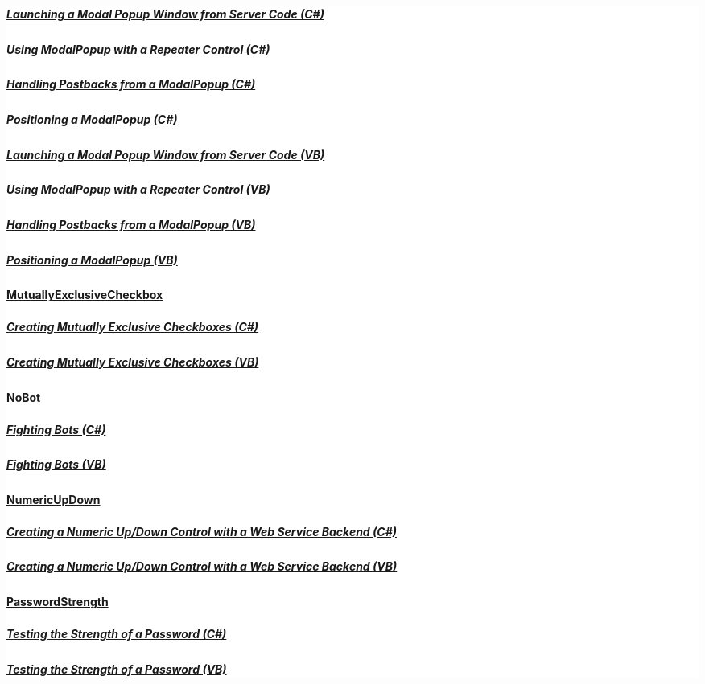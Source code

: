 ##### [Launching a Modal Popup Window from Server Code (C#)](web-forms/overview/ajax-control-toolkit/modalpopup/launching-a-modal-popup-window-from-server-code-cs.md)
##### [Using ModalPopup with a Repeater Control (C#)](web-forms/overview/ajax-control-toolkit/modalpopup/using-modalpopup-with-a-repeater-control-cs.md)
##### [Handling Postbacks from a ModalPopup (C#)](web-forms/overview/ajax-control-toolkit/modalpopup/handling-postbacks-from-a-modalpopup-cs.md)
##### [Positioning a ModalPopup (C#)](web-forms/overview/ajax-control-toolkit/modalpopup/positioning-a-modalpopup-cs.md)
##### [Launching a Modal Popup Window from Server Code (VB)](web-forms/overview/ajax-control-toolkit/modalpopup/launching-a-modal-popup-window-from-server-code-vb.md)
##### [Using ModalPopup with a Repeater Control (VB)](web-forms/overview/ajax-control-toolkit/modalpopup/using-modalpopup-with-a-repeater-control-vb.md)
##### [Handling Postbacks from a ModalPopup (VB)](web-forms/overview/ajax-control-toolkit/modalpopup/handling-postbacks-from-a-modalpopup-vb.md)
##### [Positioning a ModalPopup (VB)](web-forms/overview/ajax-control-toolkit/modalpopup/positioning-a-modalpopup-vb.md)
#### [MutuallyExclusiveCheckbox](web-forms/overview/ajax-control-toolkit/mutuallyexclusivecheckbox/index.md)
##### [Creating Mutually Exclusive Checkboxes (C#)](web-forms/overview/ajax-control-toolkit/mutuallyexclusivecheckbox/creating-mutually-exclusive-checkboxes-cs.md)
##### [Creating Mutually Exclusive Checkboxes (VB)](web-forms/overview/ajax-control-toolkit/mutuallyexclusivecheckbox/creating-mutually-exclusive-checkboxes-vb.md)
#### [NoBot](web-forms/overview/ajax-control-toolkit/nobot/index.md)
##### [Fighting Bots (C#)](web-forms/overview/ajax-control-toolkit/nobot/fighting-bots-cs.md)
##### [Fighting Bots (VB)](web-forms/overview/ajax-control-toolkit/nobot/fighting-bots-vb.md)
#### [NumericUpDown](web-forms/overview/ajax-control-toolkit/numericupdown/index.md)
##### [Creating a Numeric Up/Down Control with a Web Service Backend (C#)](web-forms/overview/ajax-control-toolkit/numericupdown/creating-a-numeric-up-down-control-with-a-web-service-backend-cs.md)
##### [Creating a Numeric Up/Down Control with a Web Service Backend (VB)](web-forms/overview/ajax-control-toolkit/numericupdown/creating-a-numeric-up-down-control-with-a-web-service-backend-vb.md)
#### [PasswordStrength](web-forms/overview/ajax-control-toolkit/passwordstrength/index.md)
##### [Testing the Strength of a Password (C#)](web-forms/overview/ajax-control-toolkit/passwordstrength/testing-the-strength-of-a-password-cs.md)
##### [Testing the Strength of a Password (VB)](web-forms/overview/ajax-control-toolkit/passwordstrength/testing-the-strength-of-a-password-vb.md)